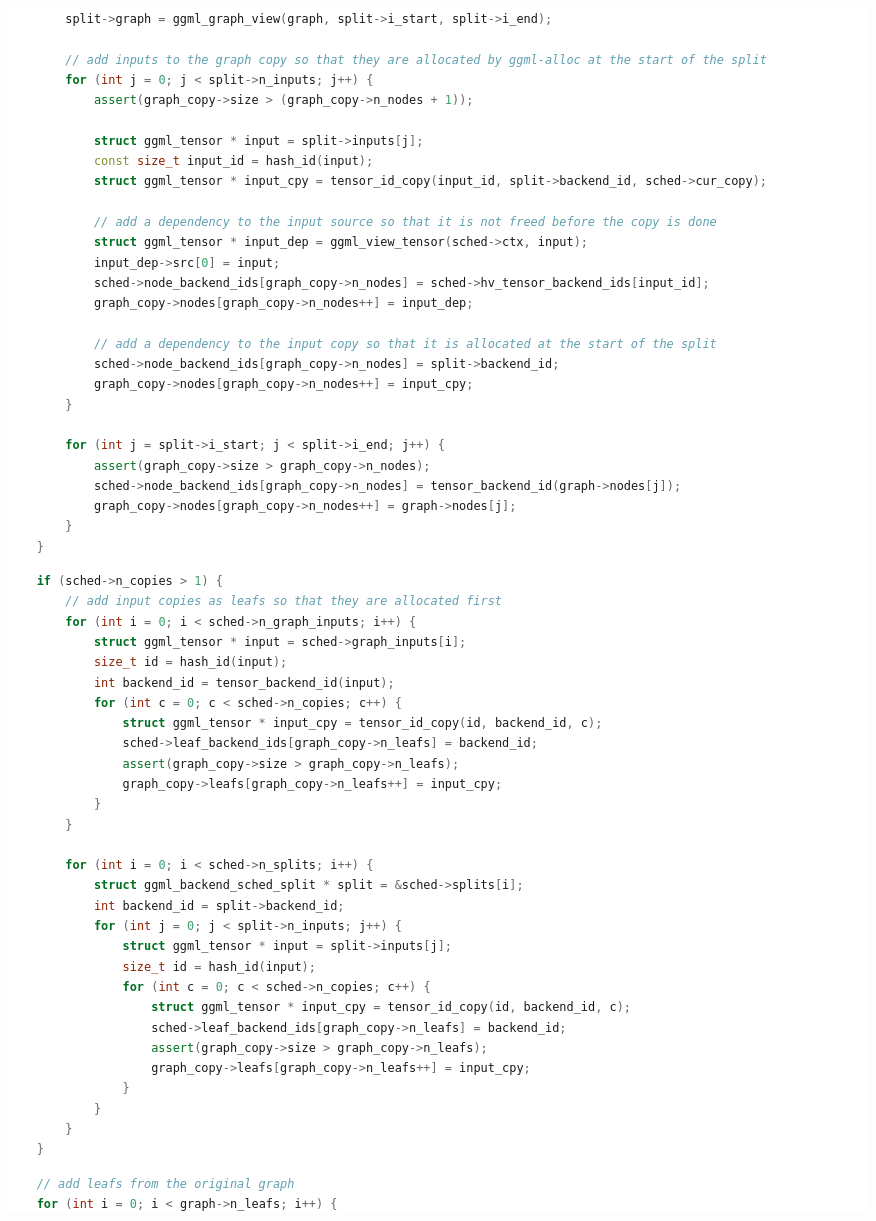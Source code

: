 ```c++
        split->graph = ggml_graph_view(graph, split->i_start, split->i_end);

        // add inputs to the graph copy so that they are allocated by ggml-alloc at the start of the split
        for (int j = 0; j < split->n_inputs; j++) {
            assert(graph_copy->size > (graph_copy->n_nodes + 1));

            struct ggml_tensor * input = split->inputs[j];
            const size_t input_id = hash_id(input);
            struct ggml_tensor * input_cpy = tensor_id_copy(input_id, split->backend_id, sched->cur_copy);

            // add a dependency to the input source so that it is not freed before the copy is done
            struct ggml_tensor * input_dep = ggml_view_tensor(sched->ctx, input);
            input_dep->src[0] = input;
            sched->node_backend_ids[graph_copy->n_nodes] = sched->hv_tensor_backend_ids[input_id];
            graph_copy->nodes[graph_copy->n_nodes++] = input_dep;

            // add a dependency to the input copy so that it is allocated at the start of the split
            sched->node_backend_ids[graph_copy->n_nodes] = split->backend_id;
            graph_copy->nodes[graph_copy->n_nodes++] = input_cpy;
        }

        for (int j = split->i_start; j < split->i_end; j++) {
            assert(graph_copy->size > graph_copy->n_nodes);
            sched->node_backend_ids[graph_copy->n_nodes] = tensor_backend_id(graph->nodes[j]);
            graph_copy->nodes[graph_copy->n_nodes++] = graph->nodes[j];
        }
    }
```
```c++
    if (sched->n_copies > 1) {
        // add input copies as leafs so that they are allocated first
        for (int i = 0; i < sched->n_graph_inputs; i++) {
            struct ggml_tensor * input = sched->graph_inputs[i];
            size_t id = hash_id(input);
            int backend_id = tensor_backend_id(input);
            for (int c = 0; c < sched->n_copies; c++) {
                struct ggml_tensor * input_cpy = tensor_id_copy(id, backend_id, c);
                sched->leaf_backend_ids[graph_copy->n_leafs] = backend_id;
                assert(graph_copy->size > graph_copy->n_leafs);
                graph_copy->leafs[graph_copy->n_leafs++] = input_cpy;
            }
        }

        for (int i = 0; i < sched->n_splits; i++) {
            struct ggml_backend_sched_split * split = &sched->splits[i];
            int backend_id = split->backend_id;
            for (int j = 0; j < split->n_inputs; j++) {
                struct ggml_tensor * input = split->inputs[j];
                size_t id = hash_id(input);
                for (int c = 0; c < sched->n_copies; c++) {
                    struct ggml_tensor * input_cpy = tensor_id_copy(id, backend_id, c);
                    sched->leaf_backend_ids[graph_copy->n_leafs] = backend_id;
                    assert(graph_copy->size > graph_copy->n_leafs);
                    graph_copy->leafs[graph_copy->n_leafs++] = input_cpy;
                }
            }
        }
    }
```
```c++
    // add leafs from the original graph
    for (int i = 0; i < graph->n_leafs; i++) {
```